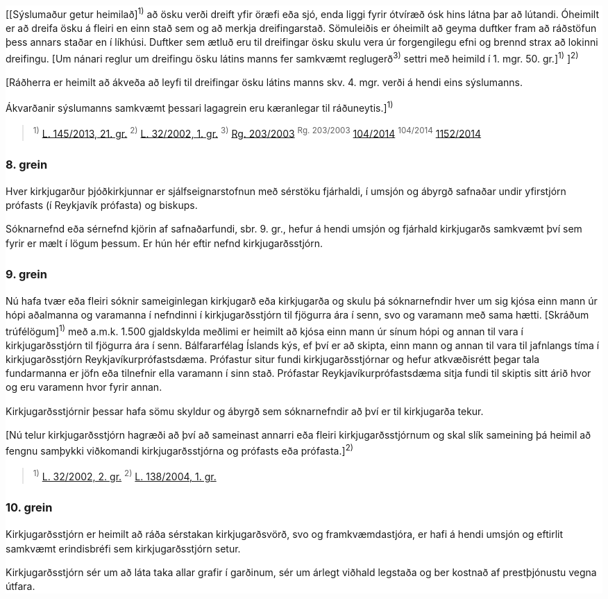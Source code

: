 [[Sýslumaður getur heimilað]<sup>1)</sup> að ösku verði dreift yfir öræfi eða sjó, enda liggi fyrir ótvíræð ósk hins látna þar að lútandi. Óheimilt er að dreifa ösku á fleiri en einn stað sem og að merkja dreifingarstað. Sömuleiðis er óheimilt að geyma duftker fram að ráðstöfun þess annars staðar en í líkhúsi. Duftker sem ætluð eru til dreifingar ösku skulu vera úr forgengilegu efni og brennd strax að lokinni dreifingu. [Um nánari reglur um dreifingu ösku látins manns fer samkvæmt reglugerð<sup>3)</sup> settri með heimild í 1. mgr. 50. gr.]<sup>1)</sup> ]<sup>2)</sup> 

[Ráðherra er heimilt að ákveða að leyfi til dreifingar ösku látins manns skv. 4. mgr. verði á hendi eins sýslumanns.

Ákvarðanir sýslumanns samkvæmt þessari lagagrein eru kæranlegar til ráðuneytis.]<sup>1)</sup> 

> <sup>1)</sup> [L. 145/2013, 21. gr.](https://althingi.is/altext/stjt/2013.145.html) <sup>2)</sup> [L. 32/2002, 1. gr.](https://althingi.is/altext/stjt/2002.032.html) <sup>3)</sup> [Rg. 203/2003](https://althingi.ishttps://www.reglugerd.is/reglugerdir/allar/nr/203-2003) <sup>Rg. 203/2003</sup> [104/2014](https://althingi.ishttps://www.reglugerd.is/reglugerdir/allar/nr/104-2014) <sup>104/2014</sup> [1152/2014](https://althingi.ishttps://www.reglugerd.is/reglugerdir/allar/nr/1152-2014)

### 8. grein

Hver kirkjugarður þjóðkirkjunnar er sjálfseignarstofnun með sérstöku fjárhaldi, í umsjón og ábyrgð safnaðar undir yfirstjórn prófasts (í Reykjavík prófasta) og biskups.

Sóknarnefnd eða sérnefnd kjörin af safnaðarfundi, sbr. 9. gr., hefur á hendi umsjón og fjárhald kirkjugarðs samkvæmt því sem fyrir er mælt í lögum þessum. Er hún hér eftir nefnd kirkjugarðsstjórn.

### 9. grein

Nú hafa tvær eða fleiri sóknir sameiginlegan kirkjugarð eða kirkjugarða og skulu þá sóknarnefndir hver um sig kjósa einn mann úr hópi aðalmanna og varamanna í nefndinni í kirkjugarðsstjórn til fjögurra ára í senn, svo og varamann með sama hætti. [Skráðum trúfélögum]<sup>1)</sup> með a.m.k. 1.500 gjaldskylda meðlimi er heimilt að kjósa einn mann úr sínum hópi og annan til vara í kirkjugarðsstjórn til fjögurra ára í senn. Bálfararfélag Íslands kýs, ef því er að skipta, einn mann og annan til vara til jafnlangs tíma í kirkjugarðsstjórn Reykjavíkurprófastsdæma. Prófastur situr fundi kirkjugarðsstjórnar og hefur atkvæðisrétt þegar tala fundarmanna er jöfn eða tilnefnir ella varamann í sinn stað. Prófastar Reykjavíkurprófastsdæma sitja fundi til skiptis sitt árið hvor og eru varamenn hvor fyrir annan.

Kirkjugarðsstjórnir þessar hafa sömu skyldur og ábyrgð sem sóknarnefndir að því er til kirkjugarða tekur.

[Nú telur kirkjugarðsstjórn hagræði að því að sameinast annarri eða fleiri kirkjugarðsstjórnum og skal slík sameining þá heimil að fengnu samþykki viðkomandi kirkjugarðsstjórna og prófasts eða prófasta.]<sup>2)</sup> 

> <sup>1)</sup> [L. 32/2002, 2. gr.](https://althingi.is/altext/stjt/2002.032.html) <sup>2)</sup> [L. 138/2004, 1. gr.](https://althingi.is/altext/stjt/2004.138.html)

### 10. grein

Kirkjugarðsstjórn er heimilt að ráða sérstakan kirkjugarðsvörð, svo og framkvæmdastjóra, er hafi á hendi umsjón og eftirlit samkvæmt erindisbréfi sem kirkjugarðsstjórn setur.

Kirkjugarðsstjórn sér um að láta taka allar grafir í garðinum, sér um árlegt viðhald legstaða og ber kostnað af prestþjónustu vegna útfara.
